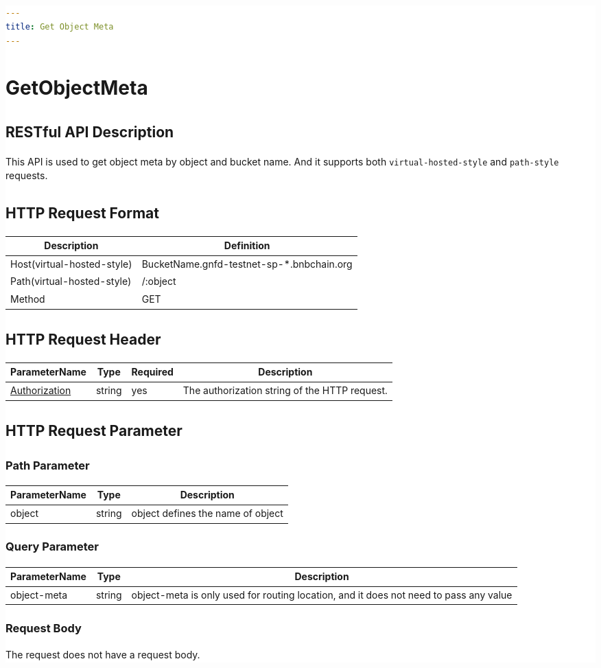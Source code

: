 ```yaml
---
title: Get Object Meta
---
```


# GetObjectMeta

## RESTful API Description

This API is used to get object meta by object and bucket name. And it supports both `virtual-hosted-style` and `path-style` requests.

## HTTP Request Format

| Description                | Definition                                |
|----------------------------|-------------------------------------------|
| Host(virtual-hosted-style) | BucketName.gnfd-testnet-sp-*.bnbchain.org |
| Path(virtual-hosted-style) | /:object                                  |
| Method                     | GET                                       |

## HTTP Request Header

| ParameterName                                                      | Type   | Required | Description                                                                                   |
|--------------------------------------------------------------------|--------|----------|-----------------------------------------------------------------------------------------------|
| [Authorization](./referenece/gnfd_headers.md#authorization-header) | string | yes      | The authorization string of the HTTP request.                                                 |


## HTTP Request Parameter

### Path Parameter

| ParameterName | Type   | Description                       |
|---------------|--------|-----------------------------------|
| object        | string | object defines the name of object |

### Query Parameter


| ParameterName | Type   | Description                                                                           |
|---------------|--------|---------------------------------------------------------------------------------------|
| object-meta   | string | object-meta is only used for routing location, and it does not need to pass any value |

### Request Body

The request does not have a request body.
